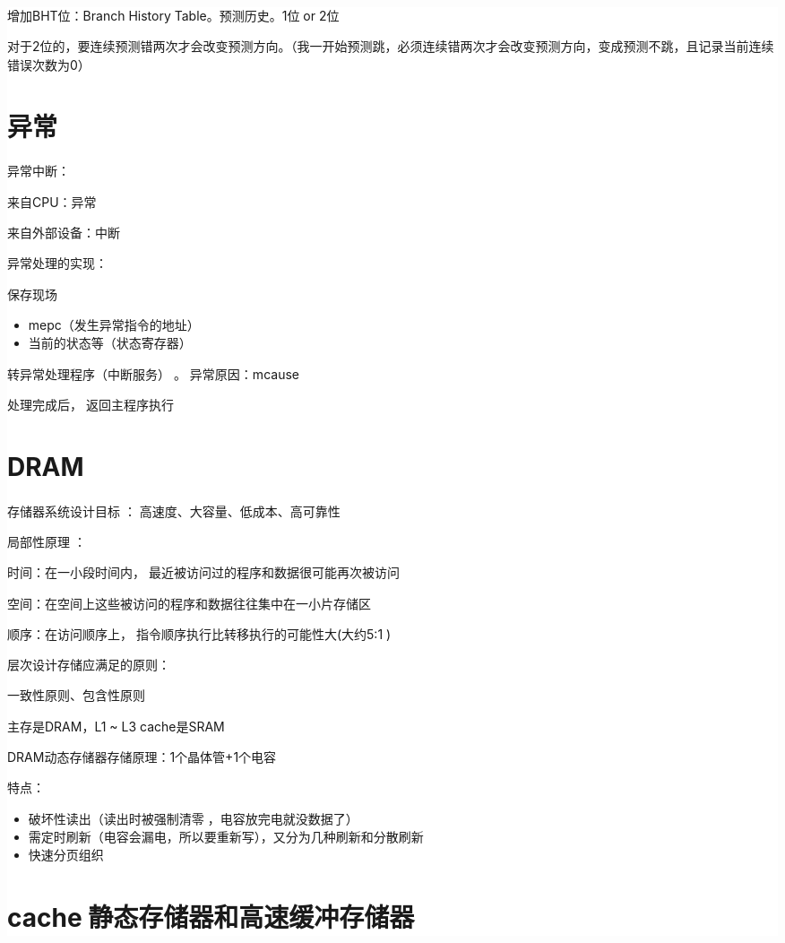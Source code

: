 增加BHT位：Branch History Table。预测历史。1位 or 2位

对于2位的，要连续预测错两次才会改变预测方向。（我一开始预测跳，必须连续错两次才会改变预测方向，变成预测不跳，且记录当前连续错误次数为0）



# 异常

异常中断：

来自CPU：异常

来自外部设备：中断



异常处理的实现：

保存现场

- mepc（发生异常指令的地址）
- 当前的状态等（状态寄存器）  

转异常处理程序（中断服务） 。 异常原因：mcause

处理完成后， 返回主程序执行  



# DRAM

存储器系统设计目标 ： 高速度、大容量、低成本、高可靠性  

局部性原理 ：

时间：在一小段时间内， 最近被访问过的程序和数据很可能再次被访问  

空间：在空间上这些被访问的程序和数据往往集中在一小片存储区 

顺序：在访问顺序上， 指令顺序执行比转移执行的可能性大(大约5:1 )  



层次设计存储应满足的原则：

一致性原则、包含性原则  



主存是DRAM，L1 ~ L3 cache是SRAM



DRAM动态存储器存储原理：1个晶体管+1个电容  

特点：

- 破坏性读出（读出时被强制清零 ，电容放完电就没数据了）
- 需定时刷新（电容会漏电，所以要重新写），又分为几种刷新和分散刷新
- 快速分页组织



# cache 静态存储器和高速缓冲存储器
